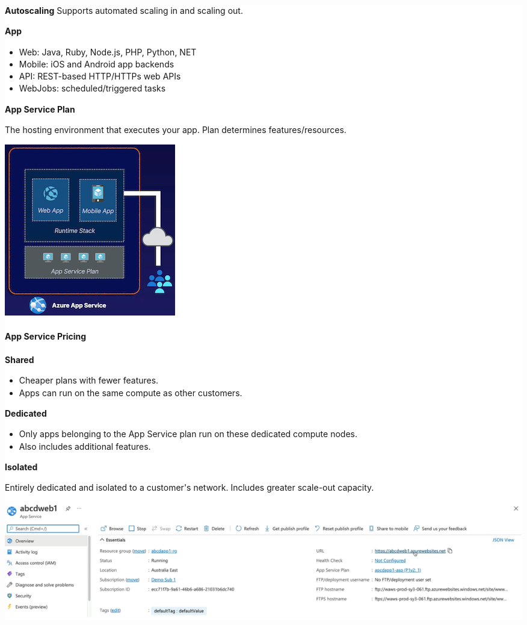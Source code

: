 **Autoscaling** Supports automated scaling in and scaling out.

**App**

* Web: Java, Ruby, Node.js, PHP, Python, NET
* Mobile: iOS and Android app backends
* API: REST-based HTTP/HTTPs web APIs
* WebJobs: scheduled/triggered tasks

**App Service Plan**

The hosting environment that executes your app. Plan determines features/resources.

![Alt Image Text](../images/az305_2_25.png "Body image")

#### App Service Pricing

**Shared**

* Cheaper plans with fewer features.
* Apps can run on the same compute as other customers.

**Dedicated**

* Only apps belonging to the App Service plan run on these dedicated compute nodes. 
* Also includes additional features.

**Isolated**

Entirely dedicated and isolated to a customer's network. Includes greater scale-out capacity.

![Alt Image Text](../images/az305_2_26.png "Body image")
